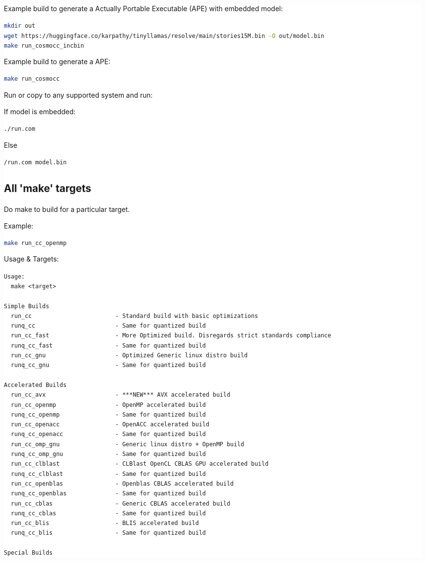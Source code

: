 Example build to generate a Actually Portable Executable (APE) with embedded model:

```bash
mkdir out
wget https://huggingface.co/karpathy/tinyllamas/resolve/main/stories15M.bin -O out/model.bin
make run_cosmocc_incbin
```

Example build to generate a APE:

```bash
make run_cosmocc
```

Run or copy to any supported system and run:

If model is embedded:

```bash
./run.com
```

Else

```bash
/run.com model.bin
```

## All 'make' targets

Do make <target> to build for a particular target.

Example:

```bash
make run_cc_openmp
```

Usage & Targets:

```
Usage:
  make <target>

Simple Builds
  run_cc                        - Standard build with basic optimizations
  runq_cc                       - Same for quantized build
  run_cc_fast                   - More Optimized build. Disregards strict standards compliance
  runq_cc_fast                  - Same for quantized build
  run_cc_gnu                    - Optimized Generic linux distro build
  runq_cc_gnu                   - Same for quantized build

Accelerated Builds
  run_cc_avx                    - ***NEW*** AVX accelerated build
  run_cc_openmp                 - OpenMP accelerated build
  runq_cc_openmp                - Same for quantized build
  run_cc_openacc                - OpenACC accelerated build
  runq_cc_openacc               - Same for quantized build
  run_cc_omp_gnu                - Generic linux distro + OpenMP build
  runq_cc_omp_gnu               - Same for quantized build
  run_cc_clblast                - CLBlast OpenCL CBLAS GPU accelerated build
  runq_cc_clblast               - Same for quantized build
  run_cc_openblas               - Openblas CBLAS accelerated build
  runq_cc_openblas              - Same for quantized build
  run_cc_cblas                  - Generic CBLAS accelerated build
  runq_cc_cblas                 - Same for quantized build
  run_cc_blis                   - BLIS accelerated build
  runq_cc_blis                  - Same for quantized build

Special Builds 

```